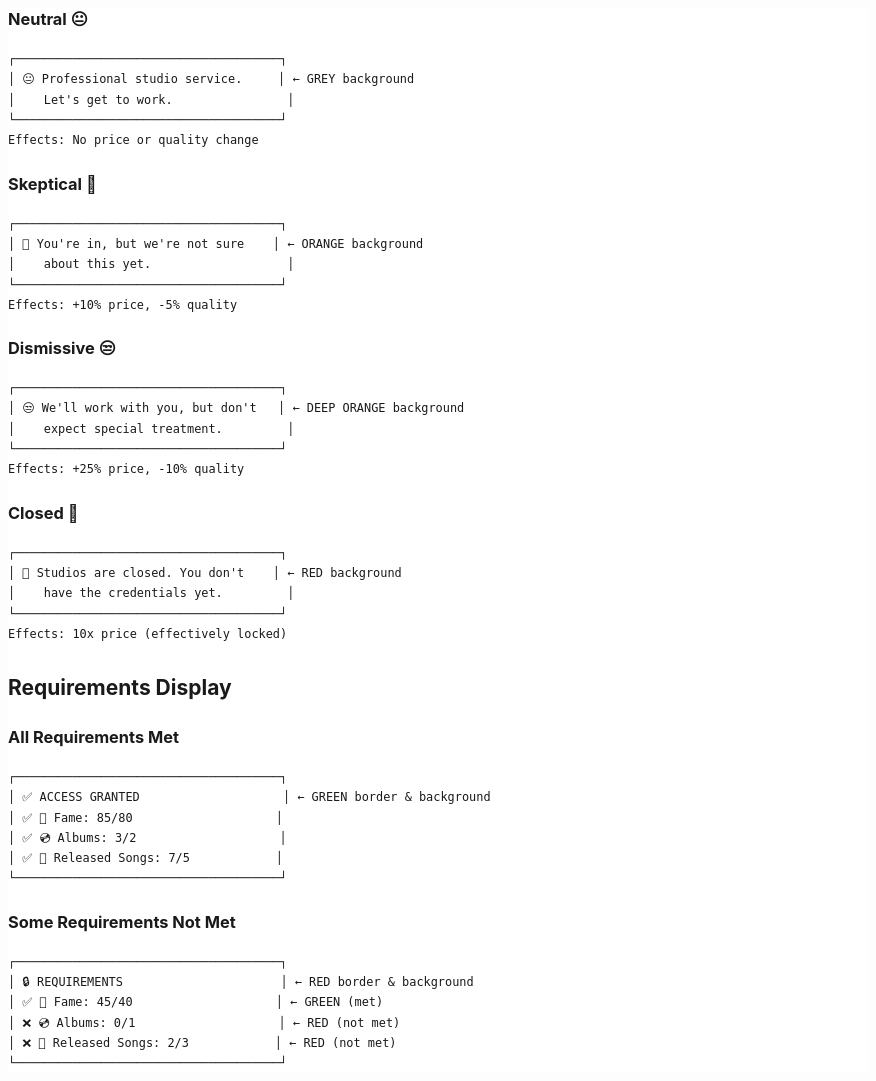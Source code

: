 ### Neutral 😐
```
┌─────────────────────────────────────┐
│ 😐 Professional studio service.     │ ← GREY background
│    Let's get to work.                │
└─────────────────────────────────────┘
Effects: No price or quality change
```

### Skeptical 🤔
```
┌─────────────────────────────────────┐
│ 🤔 You're in, but we're not sure    │ ← ORANGE background
│    about this yet.                   │
└─────────────────────────────────────┘
Effects: +10% price, -5% quality
```

### Dismissive 😒
```
┌─────────────────────────────────────┐
│ 😒 We'll work with you, but don't   │ ← DEEP ORANGE background
│    expect special treatment.         │
└─────────────────────────────────────┘
Effects: +25% price, -10% quality
```

### Closed 🚫
```
┌─────────────────────────────────────┐
│ 🚫 Studios are closed. You don't    │ ← RED background
│    have the credentials yet.         │
└─────────────────────────────────────┘
Effects: 10x price (effectively locked)
```

## Requirements Display

### All Requirements Met
```
┌─────────────────────────────────────┐
│ ✅ ACCESS GRANTED                    │ ← GREEN border & background
│ ✅ 👤 Fame: 85/80                    │
│ ✅ 💿 Albums: 3/2                    │
│ ✅ 🎵 Released Songs: 7/5            │
└─────────────────────────────────────┘
```

### Some Requirements Not Met
```
┌─────────────────────────────────────┐
│ 🔒 REQUIREMENTS                      │ ← RED border & background
│ ✅ 👤 Fame: 45/40                    │ ← GREEN (met)
│ ❌ 💿 Albums: 0/1                    │ ← RED (not met)
│ ❌ 🎵 Released Songs: 2/3            │ ← RED (not met)
└─────────────────────────────────────┘
```

